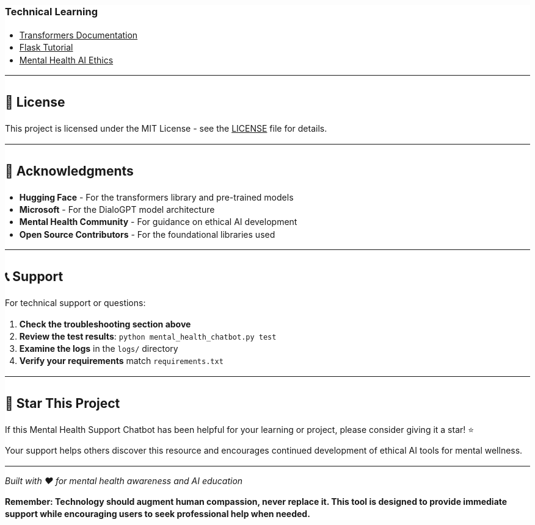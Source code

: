 ### Technical Learning
- [Transformers Documentation](https://huggingface.co/docs/transformers)
- [Flask Tutorial](https://flask.palletsprojects.com/tutorial/)
- [Mental Health AI Ethics](https://www.who.int/publications/i/item/9789240029200)

---

## 📄 License

This project is licensed under the MIT License - see the [LICENSE](LICENSE) file for details.

---

## 🙏 Acknowledgments

- **Hugging Face** - For the transformers library and pre-trained models
- **Microsoft** - For the DialoGPT model architecture
- **Mental Health Community** - For guidance on ethical AI development
- **Open Source Contributors** - For the foundational libraries used

---

## 📞 Support

For technical support or questions:

1. **Check the troubleshooting section above**
2. **Review the test results**: `python mental_health_chatbot.py test`
3. **Examine the logs** in the `logs/` directory
4. **Verify your requirements** match `requirements.txt`

---

## 🌟 Star This Project

If this Mental Health Support Chatbot has been helpful for your learning or project, please consider giving it a star! ⭐

Your support helps others discover this resource and encourages continued development of ethical AI tools for mental wellness.

---

*Built with ❤️ for mental health awareness and AI education*

**Remember: Technology should augment human compassion, never replace it. This tool is designed to provide immediate support while encouraging users to seek professional help when needed.**